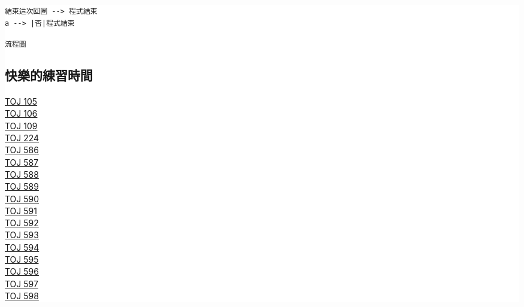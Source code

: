 ```mermaid
結束這次回圈 --> 程式結束
a --> |否|程式結束
```
`流程圖`

## 快樂的練習時間

[TOJ 105](https://toj.tfcis.org/oj/pro/105/)  
[TOJ 106](https://toj.tfcis.org/oj/pro/106/)  
[TOJ 109](https://toj.tfcis.org/oj/pro/109/)  
[TOJ 224](https://toj.tfcis.org/oj/pro/224/)  
[TOJ 586](https://toj.tfcis.org/oj/pro/586/)  
[TOJ 587](https://toj.tfcis.org/oj/pro/587/)  
[TOJ 588](https://toj.tfcis.org/oj/pro/588/)  
[TOJ 589](https://toj.tfcis.org/oj/pro/589/)  
[TOJ 590](https://toj.tfcis.org/oj/pro/590/)  
[TOJ 591](https://toj.tfcis.org/oj/pro/591/)  
[TOJ 592](https://toj.tfcis.org/oj/pro/592/)  
[TOJ 593](https://toj.tfcis.org/oj/pro/593/)  
[TOJ 594](https://toj.tfcis.org/oj/pro/594/)  
[TOJ 595](https://toj.tfcis.org/oj/pro/595/)  
[TOJ 596](https://toj.tfcis.org/oj/pro/596/)  
[TOJ 597](https://toj.tfcis.org/oj/pro/597/)  
[TOJ 598](https://toj.tfcis.org/oj/pro/598/)  
